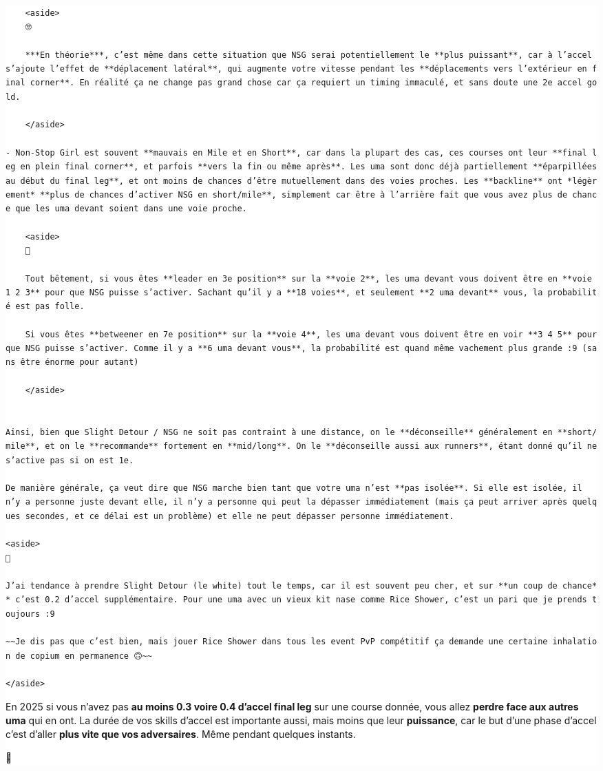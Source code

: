         <aside>
        🤓
        
        ***En théorie***, c’est même dans cette situation que NSG serai potentiellement le **plus puissant**, car à l’accel s’ajoute l’effet de **déplacement latéral**, qui augmente votre vitesse pendant les **déplacements vers l’extérieur en final corner**. En réalité ça ne change pas grand chose car ça requiert un timing immaculé, et sans doute une 2e accel gold.
        
        </aside>
        
    - Non-Stop Girl est souvent **mauvais en Mile et en Short**, car dans la plupart des cas, ces courses ont leur **final leg en plein final corner**, et parfois **vers la fin ou même après**. Les uma sont donc déjà partiellement **éparpillées au début du final leg**, et ont moins de chances d’être mutuellement dans des voies proches. Les **backline** ont *légèrement* **plus de chances d’activer NSG en short/mile**, simplement car être à l’arrière fait que vous avez plus de chance que les uma devant soient dans une voie proche.
        
        <aside>
        🤔
        
        Tout bêtement, si vous êtes **leader en 3e position** sur la **voie 2**, les uma devant vous doivent être en **voie 1 2 3** pour que NSG puisse s’activer. Sachant qu’il y a **18 voies**, et seulement **2 uma devant** vous, la probabilité est pas folle.
        
        Si vous êtes **betweener en 7e position** sur la **voie 4**, les uma devant vous doivent être en voir **3 4 5** pour que NSG puisse s’activer. Comme il y a **6 uma devant vous**, la probabilité est quand même vachement plus grande :9 (sans être énorme pour autant)
        
        </aside>
        
    
    Ainsi, bien que Slight Detour / NSG ne soit pas contraint à une distance, on le **déconseille** généralement en **short/mile**, et on le **recommande** fortement en **mid/long**. On le **déconseille aussi aux runners**, étant donné qu’il ne s’active pas si on est 1e.
    
    De manière générale, ça veut dire que NSG marche bien tant que votre uma n’est **pas isolée**. Si elle est isolée, il n’y a personne juste devant elle, il n’y a personne qui peut la dépasser immédiatement (mais ça peut arriver après quelques secondes, et ce délai est un problème) et elle ne peut dépasser personne immédiatement.
    
    <aside>
    👀
    
    J’ai tendance à prendre Slight Detour (le white) tout le temps, car il est souvent peu cher, et sur **un coup de chance** c’est 0.2 d’accel supplémentaire. Pour une uma avec un vieux kit nase comme Rice Shower, c’est un pari que je prends toujours :9 
    
    ~~Je dis pas que c’est bien, mais jouer Rice Shower dans tous les event PvP compétitif ça demande une certaine inhalation de copium en permanence 🙃~~
    
    </aside>
    

En 2025 si vous n’avez pas **au moins 0.3 voire 0.4 d’accel final leg** sur une course donnée, vous allez **perdre face aux autres uma** qui en ont. La durée de vos skills d’accel est importante aussi, mais moins que leur **puissance**, car le but d’une phase d’accel c’est d’aller **plus vite que vos adversaires**. Même pendant quelques instants. 

<aside>
🤔
